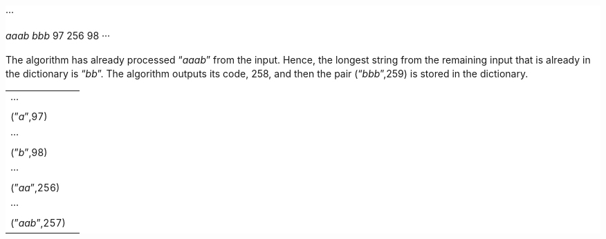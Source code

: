   <tr>

   <td width="93">···</td>

  </tr>

 </tbody>

</table>

<em>aaab bbb                 </em>97 256 98                                                ···

The algorithm has already processed “<em>aaab</em>” from the input. Hence, the longest string from the remaining input that is already in the dictionary is “<em>bb</em>”. The algorithm outputs its code, 258, and then the pair (“<em>bbb</em>”,259) is stored in the dictionary.

<table width="93">

 <tbody>

  <tr>

   <td width="93">···</td>

  </tr>

  <tr>

   <td width="93">(”<em>a</em>”,97)</td>

  </tr>

  <tr>

   <td width="93">···</td>

  </tr>

  <tr>

   <td width="93">(”<em>b</em>”,98)</td>

  </tr>

  <tr>

   <td width="93">···</td>

  </tr>

  <tr>

   <td width="93">(”<em>aa</em>”,256)</td>

  </tr>

  <tr>

   <td width="93">···</td>

  </tr>

  <tr>

   <td width="93">(”<em>aab</em>”,257)</td>
